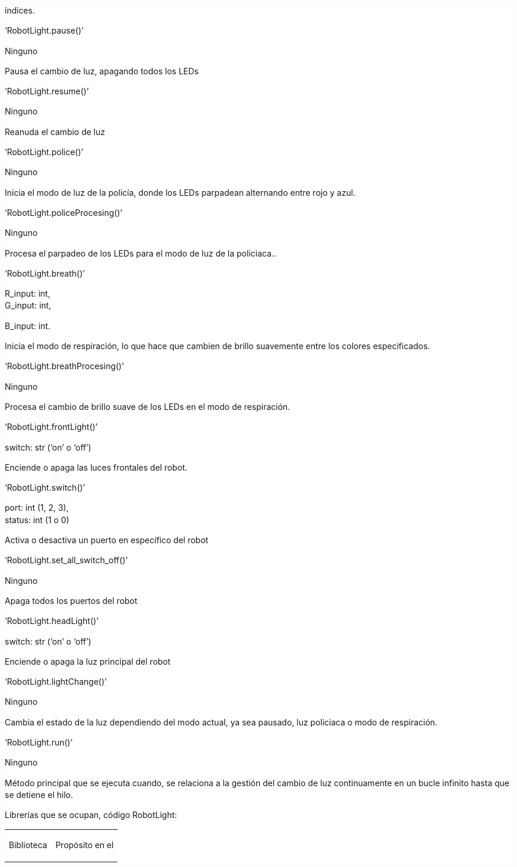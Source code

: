 &iacute;ndices.</span></p></td></tr><tr class="c9"><td class="c12" colspan="1" rowspan="1"><p class="c0"><span>&lsquo;</span><span>RobotLight.pause</span><span class="c1">()&rsquo;</span></p></td><td class="c23" colspan="1" rowspan="1"><p class="c0"><span class="c1">Ninguno</span></p></td><td class="c38" colspan="1" rowspan="1"><p class="c0"><span class="c1">Pausa el cambio de luz, apagando todos los LEDs</span></p></td></tr><tr class="c9"><td class="c12" colspan="1" rowspan="1"><p class="c0"><span>&lsquo;</span><span>RobotLight.resume</span><span class="c1">()&rsquo;</span></p></td><td class="c23" colspan="1" rowspan="1"><p class="c0"><span class="c1">Ninguno</span></p></td><td class="c38" colspan="1" rowspan="1"><p class="c0"><span class="c1">Reanuda el cambio de luz</span></p></td></tr><tr class="c9"><td class="c12" colspan="1" rowspan="1"><p class="c0"><span>&lsquo;</span><span>RobotLight.police</span><span class="c1">()&rsquo;</span></p></td><td class="c23" colspan="1" rowspan="1"><p class="c0"><span class="c1">Ninguno</span></p></td><td class="c38" colspan="1" rowspan="1"><p class="c0"><span class="c1">Inicia el modo de luz de la polic&iacute;a, donde los LEDs parpadean alternando entre rojo y azul.</span></p></td></tr><tr class="c9"><td class="c12" colspan="1" rowspan="1"><p class="c0"><span>&lsquo;</span><span>RobotLight.policeProcesing</span><span class="c1">()&rsquo;</span></p></td><td class="c23" colspan="1" rowspan="1"><p class="c0"><span class="c1">Ninguno</span></p></td><td class="c38" colspan="1" rowspan="1"><p class="c0"><span class="c1">Procesa el parpadeo de los LEDs para el modo de luz de la policiaca..</span></p></td></tr><tr class="c9"><td class="c12" colspan="1" rowspan="1"><p class="c0"><span>&lsquo;</span><span>RobotLight.</span><span class="c1">breath()&rsquo;</span></p></td><td class="c23" colspan="1" rowspan="1"><p class="c0"><span>R_input</span><span>: int, <br></span><span>G_input</span><span class="c1">: int, </span></p><p class="c0"><span>B_input</span><span class="c1">: int.</span></p></td><td class="c38" colspan="1" rowspan="1"><p class="c0"><span class="c1">Inicia el modo de respiraci&oacute;n, lo que hace que cambien de brillo suavemente entre los colores especificados.</span></p></td></tr><tr class="c9"><td class="c12" colspan="1" rowspan="1"><p class="c0"><span>&lsquo;</span><span>RobotLight.</span><span class="c1">breathProcesing()&rsquo;</span></p></td><td class="c23" colspan="1" rowspan="1"><p class="c0"><span class="c1">Ninguno</span></p></td><td class="c38" colspan="1" rowspan="1"><p class="c0"><span class="c1">Procesa el cambio de brillo suave de los LEDs en el modo de respiraci&oacute;n.</span></p></td></tr><tr class="c9"><td class="c12" colspan="1" rowspan="1"><p class="c0"><span>&lsquo;</span><span>RobotLight.</span><span class="c1">frontLight()&rsquo;</span></p></td><td class="c23" colspan="1" rowspan="1"><p class="c0"><span class="c1">switch: str (&lsquo;on&rsquo; o &lsquo;off&rsquo;)</span></p></td><td class="c38" colspan="1" rowspan="1"><p class="c0"><span class="c1">Enciende o apaga las luces frontales del robot.</span></p></td></tr><tr class="c9"><td class="c12" colspan="1" rowspan="1"><p class="c0"><span>&lsquo;</span><span>RobotLight.</span><span class="c1">switch()&rsquo;</span></p></td><td class="c23" colspan="1" rowspan="1"><p class="c0"><span class="c1">port: int (1, 2, 3), <br>status: int (1 o 0)</span></p></td><td class="c38" colspan="1" rowspan="1"><p class="c0"><span class="c1">Activa o desactiva un puerto en espec&iacute;fico del robot</span></p></td></tr><tr class="c9"><td class="c12" colspan="1" rowspan="1"><p class="c0"><span>&lsquo;</span><span>RobotLight.</span><span class="c1">set_all_switch_off()&rsquo;</span></p></td><td class="c23" colspan="1" rowspan="1"><p class="c0"><span class="c1">Ninguno</span></p></td><td class="c38" colspan="1" rowspan="1"><p class="c0"><span class="c1">Apaga todos los puertos del robot</span></p></td></tr><tr class="c9"><td class="c12" colspan="1" rowspan="1"><p class="c0"><span class="c1">&lsquo;RobotLight.headLight()&rsquo;</span></p></td><td class="c23" colspan="1" rowspan="1"><p class="c0"><span class="c1">switch: str (&lsquo;on&rsquo; o &lsquo;off&rsquo;)</span></p></td><td class="c38" colspan="1" rowspan="1"><p class="c0"><span class="c1">Enciende o apaga la luz principal del robot</span></p></td></tr><tr class="c9"><td class="c12" colspan="1" rowspan="1"><p class="c0"><span>&lsquo;</span><span>RobotLight.lightChange</span><span class="c1">()&rsquo;</span></p></td><td class="c23" colspan="1" rowspan="1"><p class="c0"><span class="c1">Ninguno</span></p></td><td class="c38" colspan="1" rowspan="1"><p class="c0"><span class="c1">Cambia el estado de la luz dependiendo del modo actual, ya sea pausado, luz policiaca o modo de respiraci&oacute;n.</span></p></td></tr><tr class="c9"><td class="c12" colspan="1" rowspan="1"><p class="c0"><span>&lsquo;</span><span>RobotLight.run</span><span class="c1">()&rsquo;</span></p></td><td class="c23" colspan="1" rowspan="1"><p class="c0"><span class="c1">Ninguno</span></p></td><td class="c38" colspan="1" rowspan="1"><p class="c0"><span class="c1">M&eacute;todo principal que se ejecuta cuando, se relaciona a la gesti&oacute;n del cambio de luz continuamente en un bucle infinito hasta que se detiene el hilo.</span></p></td></tr></table><p class="c22 c5 c21"><span class="c1"></span></p><p class="c22 c5"><span>Librer&iacute;as que se ocupan, c&oacute;digo </span><span>RobotLight</span><span class="c1">:</span></p><p class="c22 c5 c21"><span class="c1"></span></p><a id="t.7cb010e905318d0fe4df414ca92cc5c687c27dac"></a><a id="t.5"></a><table class="c48"><tr class="c9"><td class="c26 c15" colspan="1" rowspan="1"><p class="c0"><span class="c1">Biblioteca</span></p></td><td class="c47 c15" colspan="1" rowspan="1"><p class="c0"><span class="c1">Prop&oacute;sito en el